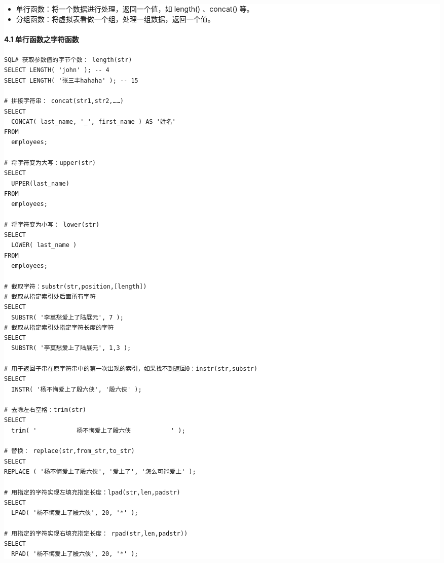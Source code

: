 - 单行函数：将一个数据进行处理，返回一个值，如 length() 、concat() 等。
- 分组函数：将虚拟表看做一个组，处理一组数据，返回一个值。

#### 4.1 单行函数之字符函数

```
SQL# 获取参数值的字节个数： length(str)
SELECT LENGTH( 'john' ); -- 4 
SELECT LENGTH( '张三丰hahaha' ); -- 15

# 拼接字符串： concat(str1,str2,……)
SELECT
  CONCAT( last_name, '_', first_name ) AS '姓名' 
FROM
  employees;

# 将字符变为大写：upper(str)
SELECT
  UPPER(last_name)
FROM
  employees;

# 将字符变为小写： lower(str)
SELECT
  LOWER( last_name ) 
FROM
  employees;

# 截取字符：substr(str,position,[length])
# 截取从指定索引处后面所有字符
SELECT
  SUBSTR( '李莫愁爱上了陆展元', 7 );
# 截取从指定索引处指定字符长度的字符
SELECT
  SUBSTR( '李莫愁爱上了陆展元', 1,3 );

# 用于返回子串在原字符串中的第一次出现的索引，如果找不到返回0：instr(str,substr)
SELECT
  INSTR( '杨不悔爱上了殷六侠', '殷六侠' );

# 去除左右空格：trim(str)
SELECT
  trim( '           杨不悔爱上了殷六侠           ' );

# 替换： replace(str,from_str,to_str)
SELECT 
REPLACE ( '杨不悔爱上了殷六侠', '爱上了', '怎么可能爱上' );

# 用指定的字符实现左填充指定长度：lpad(str,len,padstr)
SELECT
  LPAD( '杨不悔爱上了殷六侠', 20, '*' );

# 用指定的字符实现右填充指定长度： rpad(str,len,padstr))
SELECT
  RPAD( '杨不悔爱上了殷六侠', 20, '*' );
```
